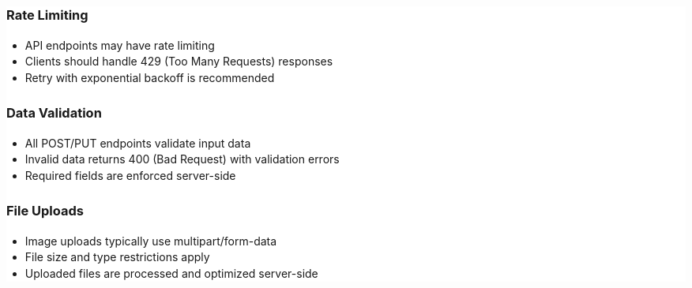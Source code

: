 ### Rate Limiting
- API endpoints may have rate limiting
- Clients should handle 429 (Too Many Requests) responses
- Retry with exponential backoff is recommended

### Data Validation
- All POST/PUT endpoints validate input data
- Invalid data returns 400 (Bad Request) with validation errors
- Required fields are enforced server-side

### File Uploads
- Image uploads typically use multipart/form-data
- File size and type restrictions apply
- Uploaded files are processed and optimized server-side
